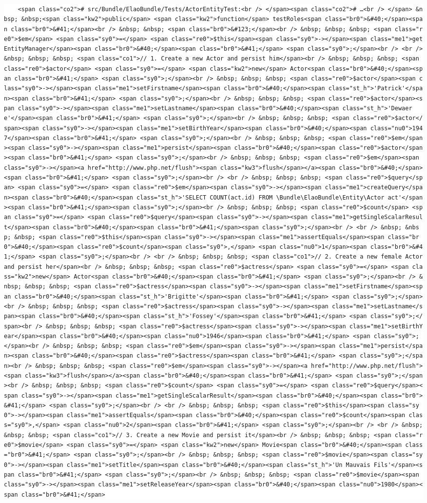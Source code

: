         <span class="co2"># src/Bundle/ElaoBundle/Tests/ActorEntityTest:<br /> </span><span class="co2"># …<br /> </span> &nbsp; &nbsp;<span class="kw2">public</span> <span class="kw2">function</span> testRoles<span class="br0">&#40;</span><span class="br0">&#41;</span><br /> &nbsp; &nbsp; <span class="br0">&#123;</span><br /> &nbsp; &nbsp; &nbsp; <span class="re0">$em</span> <span class="sy0">=</span> <span class="re0">$this</span><span class="sy0">-></span><span class="me1">getEntityManager</span><span class="br0">&#40;</span><span class="br0">&#41;</span> <span class="sy0">;</span><br /> <br /> &nbsp; &nbsp; &nbsp; <span class="co1">// 1. Create a new Actor and persist him</span><br /> &nbsp; &nbsp; &nbsp; <span class="re0">$actor</span> <span class="sy0">=</span> <span class="kw2">new</span> Actor<span class="br0">&#40;</span><span class="br0">&#41;</span> <span class="sy0">;</span><br /> &nbsp; &nbsp; &nbsp; <span class="re0">$actor</span><span class="sy0">-></span><span class="me1">setFirstname</span><span class="br0">&#40;</span><span class="st_h">'Patrick'</span><span class="br0">&#41;</span> <span class="sy0">;</span><br /> &nbsp; &nbsp; &nbsp; <span class="re0">$actor</span><span class="sy0">-></span><span class="me1">setLastname</span><span class="br0">&#40;</span><span class="st_h">'Dewaere'</span><span class="br0">&#41;</span> <span class="sy0">;</span><br /> &nbsp; &nbsp; &nbsp; <span class="re0">$actor</span><span class="sy0">-></span><span class="me1">setBirthYear</span><span class="br0">&#40;</span><span class="nu0">1947</span><span class="br0">&#41;</span> <span class="sy0">;</span><br /> &nbsp; &nbsp; &nbsp; <span class="re0">$em</span><span class="sy0">-></span><span class="me1">persist</span><span class="br0">&#40;</span><span class="re0">$actor</span><span class="br0">&#41;</span> <span class="sy0">;</span><br /> &nbsp; &nbsp; &nbsp; <span class="re0">$em</span><span class="sy0">-></span><a href="http://www.php.net/flush"><span class="kw3">flush</span></a><span class="br0">&#40;</span><span class="br0">&#41;</span> <span class="sy0">;</span><br /> <br /> &nbsp; &nbsp; &nbsp; <span class="re0">$query</span> <span class="sy0">=</span> <span class="re0">$em</span><span class="sy0">-></span><span class="me1">createQuery</span><span class="br0">&#40;</span><span class="st_h">'SELECT COUNT(act.id) FROM \Bundle\ElaoBundle\Entity\Actor act'</span><span class="br0">&#41;</span><span class="sy0">;</span><br /> &nbsp; &nbsp; &nbsp; <span class="re0">$count</span> <span class="sy0">=</span> <span class="re0">$query</span><span class="sy0">-></span><span class="me1">getSingleScalarResult</span><span class="br0">&#40;</span><span class="br0">&#41;</span><span class="sy0">;</span><br /> <br /> &nbsp; &nbsp; &nbsp; <span class="re0">$this</span><span class="sy0">-></span><span class="me1">assertEquals</span><span class="br0">&#40;</span><span class="re0">$count</span><span class="sy0">,</span> <span class="nu0">1</span><span class="br0">&#41;</span> <span class="sy0">;</span><br /> <br /> &nbsp; &nbsp; &nbsp; <span class="co1">// 2. Create a new female Actor and persist her</span><br /> &nbsp; &nbsp; &nbsp; <span class="re0">$actress</span> <span class="sy0">=</span> <span class="kw2">new</span> Actor<span class="br0">&#40;</span><span class="br0">&#41;</span> <span class="sy0">;</span><br /> &nbsp; &nbsp; &nbsp; <span class="re0">$actress</span><span class="sy0">-></span><span class="me1">setFirstname</span><span class="br0">&#40;</span><span class="st_h">'Brigitte'</span><span class="br0">&#41;</span> <span class="sy0">;</span><br /> &nbsp; &nbsp; &nbsp; <span class="re0">$actress</span><span class="sy0">-></span><span class="me1">setLastname</span><span class="br0">&#40;</span><span class="st_h">'Fossey'</span><span class="br0">&#41;</span> <span class="sy0">;</span><br /> &nbsp; &nbsp; &nbsp; <span class="re0">$actress</span><span class="sy0">-></span><span class="me1">setBirthYear</span><span class="br0">&#40;</span><span class="nu0">1946</span><span class="br0">&#41;</span> <span class="sy0">;</span><br /> &nbsp; &nbsp; &nbsp; <span class="re0">$em</span><span class="sy0">-></span><span class="me1">persist</span><span class="br0">&#40;</span><span class="re0">$actress</span><span class="br0">&#41;</span> <span class="sy0">;</span><br /> &nbsp; &nbsp; &nbsp; <span class="re0">$em</span><span class="sy0">-></span><a href="http://www.php.net/flush"><span class="kw3">flush</span></a><span class="br0">&#40;</span><span class="br0">&#41;</span> <span class="sy0">;</span><br /> &nbsp; &nbsp; &nbsp; <span class="re0">$count</span> <span class="sy0">=</span> <span class="re0">$query</span><span class="sy0">-></span><span class="me1">getSingleScalarResult</span><span class="br0">&#40;</span><span class="br0">&#41;</span> <span class="sy0">;</span><br /> <br /> &nbsp; &nbsp; &nbsp; <span class="re0">$this</span><span class="sy0">-></span><span class="me1">assertEquals</span><span class="br0">&#40;</span><span class="re0">$count</span><span class="sy0">,</span> <span class="nu0">2</span><span class="br0">&#41;</span> <span class="sy0">;</span><br /> <br /> &nbsp; &nbsp; &nbsp; <span class="co1">// 3. Create a new Movie and persist it</span><br /> &nbsp; &nbsp; &nbsp; <span class="re0">$movie</span> <span class="sy0">=</span> <span class="kw2">new</span> Movie<span class="br0">&#40;</span><span class="br0">&#41;</span> <span class="sy0">;</span><br /> &nbsp; &nbsp; &nbsp; <span class="re0">$movie</span><span class="sy0">-></span><span class="me1">setTitle</span><span class="br0">&#40;</span><span class="st_h">'Un Mauvais Fils'</span><span class="br0">&#41;</span> <span class="sy0">;</span><br /> &nbsp; &nbsp; &nbsp; <span class="re0">$movie</span><span class="sy0">-></span><span class="me1">setReleaseYear</span><span class="br0">&#40;</span><span class="nu0">1980</span><span class="br0">&#41;</span>
